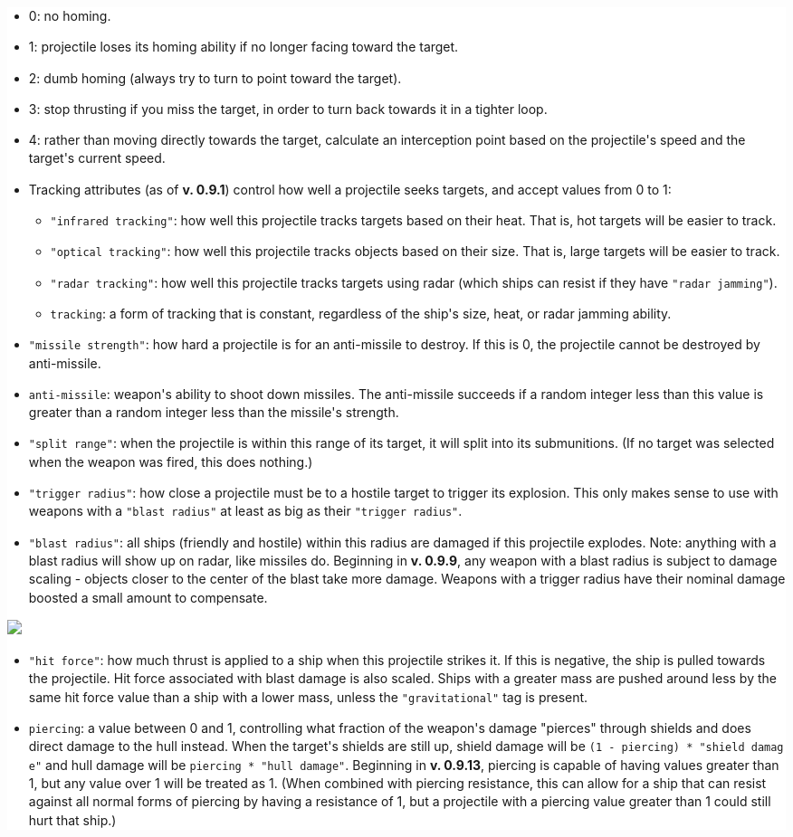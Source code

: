   * 0: no homing.

  * 1: projectile loses its homing ability if no longer facing toward the target.

  * 2: dumb homing (always try to turn to point toward the target).

  * 3: stop thrusting if you miss the target, in order to turn back towards it in a tighter loop.

  * 4: rather than moving directly towards the target, calculate an interception point based on the projectile's speed and the target's current speed.

* Tracking attributes (as of **v. 0.9.1**) control how well a projectile seeks targets, and accept values from 0 to 1:

  * `"infrared tracking"`: how well this projectile tracks targets based on their heat. That is, hot targets will be easier to track. 

  * `"optical tracking"`: how well this projectile tracks objects based on their size. That is, large targets will be easier to track.

  * `"radar tracking"`: how well this projectile tracks targets using radar (which ships can resist if they have `"radar jamming"`).

  * `tracking`: a form of tracking that is constant, regardless of the ship's size, heat, or radar jamming ability.

* `"missile strength"`: how hard a projectile is for an anti-missile to destroy. If this is 0, the projectile cannot be destroyed by anti-missile.

* `anti-missile`: weapon's ability to shoot down missiles. The anti-missile succeeds if a random integer less than this value is greater than a random integer less than the missile's strength.

* `"split range"`: when the projectile is within this range of its target, it will split into its submunitions. (If no target was selected when the weapon was fired, this does nothing.)

* `"trigger radius"`: how close a projectile must be to a hostile target to trigger its explosion. This only makes sense to use with weapons with a `"blast radius"` at least as big as their `"trigger radius"`.

* `"blast radius"`: all ships (friendly and hostile) within this radius are damaged if this projectile explodes. Note: anything with a blast radius will show up on radar, like missiles do. Beginning in **v. 0.9.9**, any weapon with a blast radius is subject to damage scaling - objects closer to the center of the blast take more damage. Weapons with a trigger radius have their nominal damage boosted a small amount to compensate.

[<img src="https://i.imgur.com/Nw81ZjK.png" width="400px">][blastscale]

* `"hit force"`: how much thrust is applied to a ship when this projectile strikes it. If this is negative, the ship is pulled towards the projectile. Hit force associated with blast damage is also scaled. Ships with a greater mass are pushed around less by the same hit force value than a ship with a lower mass, unless the `"gravitational"` tag is present.

* `piercing`: a value between 0 and 1, controlling what fraction of the weapon's damage "pierces" through shields and does direct damage to the hull instead. When the target's shields are still up, shield damage will be `(1 - piercing) * "shield damage"` and hull damage will be `piercing * "hull damage"`. Beginning in **v. 0.9.13**, piercing is capable of having values greater than 1, but any value over 1 will be treated as 1. (When combined with piercing resistance, this can allow for a ship that can resist against all normal forms of piercing by having a resistance of 1, but a projectile with a piercing value greater than 1 could still hurt that ship.)


[eft]: https://github.com/endless-sky/endless-sky/wiki/CreatingEffects
[cooleff]: https://endless-sky.github.io/images/inefficiency.png
[blastscale]: https://i.imgur.com/Nw81ZjK.png